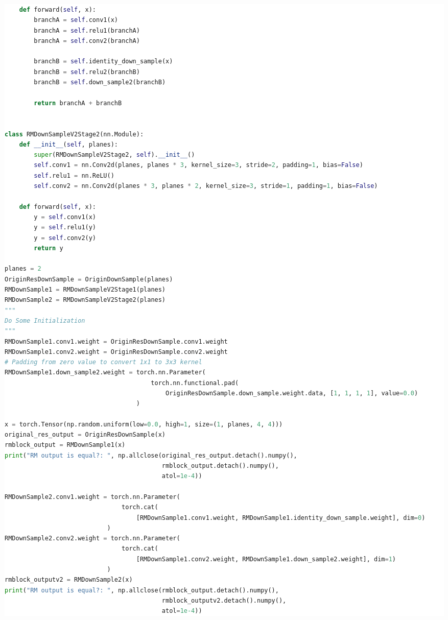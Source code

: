 ```python
    def forward(self, x):
        branchA = self.conv1(x)
        branchA = self.relu1(branchA)
        branchA = self.conv2(branchA)

        branchB = self.identity_down_sample(x)
        branchB = self.relu2(branchB)
        branchB = self.down_sample2(branchB)

        return branchA + branchB


class RMDownSampleV2Stage2(nn.Module):
    def __init__(self, planes):
        super(RMDownSampleV2Stage2, self).__init__()
        self.conv1 = nn.Conv2d(planes, planes * 3, kernel_size=3, stride=2, padding=1, bias=False)
        self.relu1 = nn.ReLU()
        self.conv2 = nn.Conv2d(planes * 3, planes * 2, kernel_size=3, stride=1, padding=1, bias=False)

    def forward(self, x):
        y = self.conv1(x)
        y = self.relu1(y)
        y = self.conv2(y)
        return y

planes = 2
OriginResDownSample = OriginDownSample(planes)
RMDownSample1 = RMDownSampleV2Stage1(planes)
RMDownSample2 = RMDownSampleV2Stage2(planes)
"""
Do Some Initialization
"""
RMDownSample1.conv1.weight = OriginResDownSample.conv1.weight
RMDownSample1.conv2.weight = OriginResDownSample.conv2.weight
# Padding from zero value to convert 1x1 to 3x3 kernel
RMDownSample1.down_sample2.weight = torch.nn.Parameter(
                                        torch.nn.functional.pad(
                                            OriginResDownSample.down_sample.weight.data, [1, 1, 1, 1], value=0.0)
                                    )

x = torch.Tensor(np.random.uniform(low=0.0, high=1, size=(1, planes, 4, 4)))
original_res_output = OriginResDownSample(x)
rmblock_output = RMDownSample1(x)
print("RM output is equal?: ", np.allclose(original_res_output.detach().numpy(),
                                           rmblock_output.detach().numpy(),
                                           atol=1e-4))

RMDownSample2.conv1.weight = torch.nn.Parameter(
                                torch.cat(
                                    [RMDownSample1.conv1.weight, RMDownSample1.identity_down_sample.weight], dim=0)
                            )
RMDownSample2.conv2.weight = torch.nn.Parameter(
                                torch.cat(
                                    [RMDownSample1.conv2.weight, RMDownSample1.down_sample2.weight], dim=1)
                            )
rmblock_outputv2 = RMDownSample2(x)
print("RM output is equal?: ", np.allclose(rmblock_output.detach().numpy(),
                                           rmblock_outputv2.detach().numpy(),
                                           atol=1e-4))
```